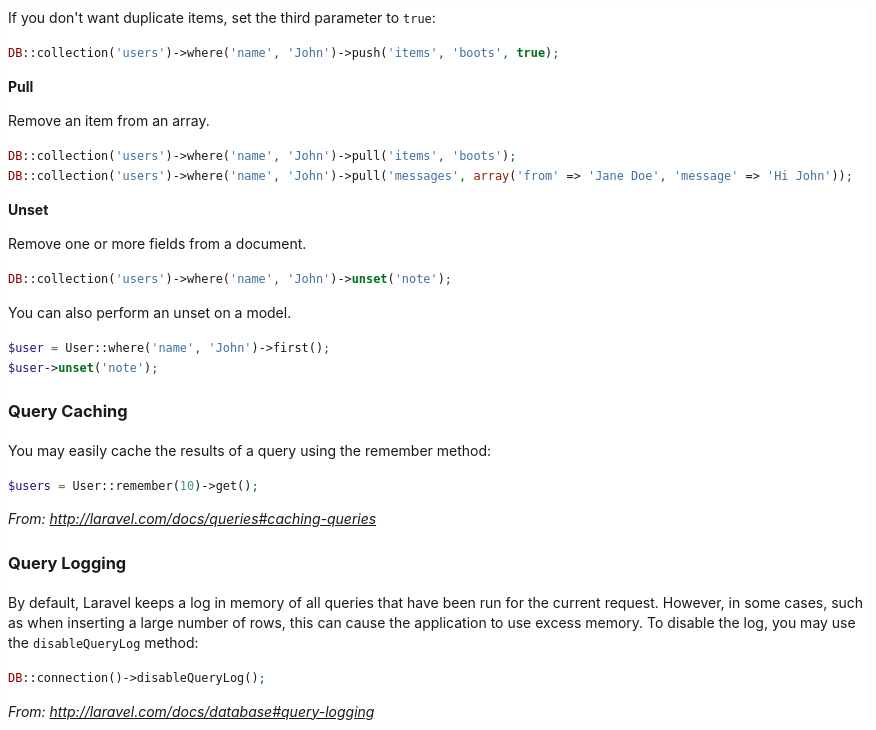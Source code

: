 If you don't want duplicate items, set the third parameter to `true`:

```php
DB::collection('users')->where('name', 'John')->push('items', 'boots', true);
```

**Pull**

Remove an item from an array.

```php
DB::collection('users')->where('name', 'John')->pull('items', 'boots');
DB::collection('users')->where('name', 'John')->pull('messages', array('from' => 'Jane Doe', 'message' => 'Hi John'));
```

**Unset**

Remove one or more fields from a document.

```php
DB::collection('users')->where('name', 'John')->unset('note');
```

You can also perform an unset on a model.

```php
$user = User::where('name', 'John')->first();
$user->unset('note');
```

### Query Caching

You may easily cache the results of a query using the remember method:

```php
$users = User::remember(10)->get();
```

*From: http://laravel.com/docs/queries#caching-queries*

### Query Logging

By default, Laravel keeps a log in memory of all queries that have been run for the current request. However, in some cases, such as when inserting a large number of rows, this can cause the application to use excess memory. To disable the log, you may use the `disableQueryLog` method:

```php
DB::connection()->disableQueryLog();
```

*From: http://laravel.com/docs/database#query-logging*
